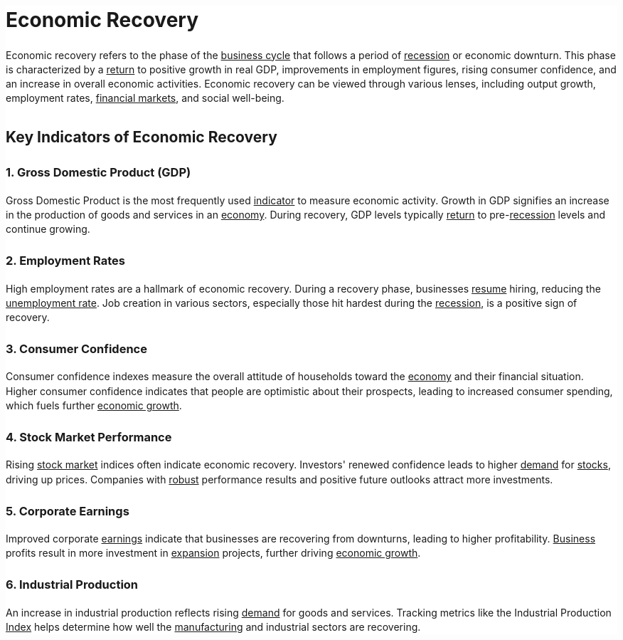 # Economic Recovery

Economic recovery refers to the phase of the [business cycle](../b/business_cycle.md) that follows a period of [recession](../r/recession.md) or economic downturn. This phase is characterized by a [return](../r/return.md) to positive growth in real GDP, improvements in employment figures, rising consumer confidence, and an increase in overall economic activities. Economic recovery can be viewed through various lenses, including output growth, employment rates, [financial markets](../f/financial_market.md), and social well-being.

## Key Indicators of Economic Recovery

### 1. Gross Domestic Product (GDP)

Gross Domestic Product is the most frequently used [indicator](../i/indicator.md) to measure economic activity. Growth in GDP signifies an increase in the production of goods and services in an [economy](../e/economy.md). During recovery, GDP levels typically [return](../r/return.md) to pre-[recession](../r/recession.md) levels and continue growing.

### 2. Employment Rates

High employment rates are a hallmark of economic recovery. During a recovery phase, businesses [resume](../r/resume.md) hiring, reducing the [unemployment rate](../u/unemployment_rate.md). Job creation in various sectors, especially those hit hardest during the [recession](../r/recession.md), is a positive sign of recovery.

### 3. Consumer Confidence

Consumer confidence indexes measure the overall attitude of households toward the [economy](../e/economy.md) and their financial situation. Higher consumer confidence indicates that people are optimistic about their prospects, leading to increased consumer spending, which fuels further [economic growth](../e/economic_growth.md).

### 4. Stock Market Performance

Rising [stock market](../s/stock_market.md) indices often indicate economic recovery. Investors' renewed confidence leads to higher [demand](../d/demand.md) for [stocks](../s/stock.md), driving up prices. Companies with [robust](../r/robust.md) performance results and positive future outlooks attract more investments.

### 5. Corporate Earnings

Improved corporate [earnings](../e/earnings.md) indicate that businesses are recovering from downturns, leading to higher profitability. [Business](../b/business.md) profits result in more investment in [expansion](../e/expansion.md) projects, further driving [economic growth](../e/economic_growth.md).

### 6. Industrial Production

An increase in industrial production reflects rising [demand](../d/demand.md) for goods and services. Tracking metrics like the Industrial Production [Index](../i/index_instrument.md) helps determine how well the [manufacturing](../m/manufacturing.md) and industrial sectors are recovering.
